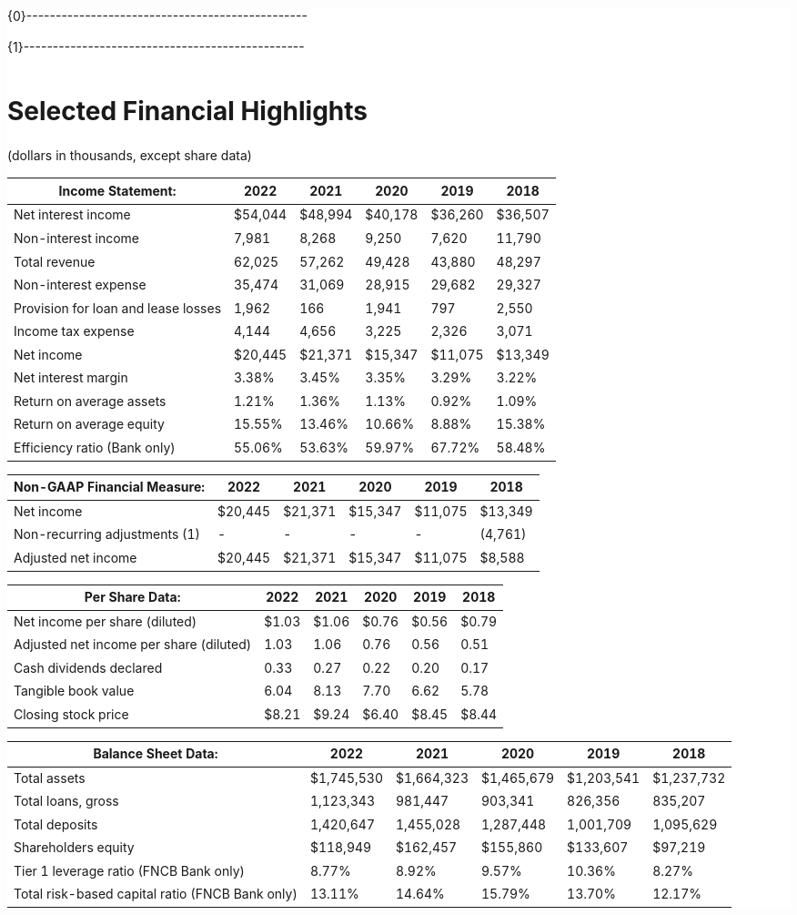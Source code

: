 {0}------------------------------------------------

{1}------------------------------------------------

# Selected Financial Highlights

(dollars in thousands, except share data)

| Income Statement:                   | 2022     | 2021     | 2020     | 2019     | 2018     |
|-------------------------------------|----------|----------|----------|----------|----------|
| Net interest income                 | \$54,044 | \$48,994 | \$40,178 | \$36,260 | \$36,507 |
| Non-interest income                 | 7,981    | 8,268    | 9,250    | 7,620    | 11,790   |
| Total revenue                       | 62,025   | 57,262   | 49,428   | 43,880   | 48,297   |
| Non-interest expense                | 35,474   | 31,069   | 28,915   | 29,682   | 29,327   |
| Provision for loan and lease losses | 1,962    | 166      | 1,941    | 797      | 2,550    |
| Income tax expense                  | 4,144    | 4,656    | 3,225    | 2,326    | 3,071    |
| Net income                          | \$20,445 | \$21,371 | \$15,347 | \$11,075 | \$13,349 |
| Net interest margin                 | 3.38%    | 3.45%    | 3.35%    | 3.29%    | 3.22%    |
| Return on average assets            | 1.21%    | 1.36%    | 1.13%    | 0.92%    | 1.09%    |
| Return on average equity            | 15.55%   | 13.46%   | 10.66%   | 8.88%    | 15.38%   |
| Efficiency ratio (Bank only)        | 55.06%   | 53.63%   | 59.97%   | 67.72%   | 58.48%   |

| Non-GAAP Financial Measure:   | 2022     | 2021     | 2020     | 2019     | 2018     |
|-------------------------------|----------|----------|----------|----------|----------|
| Net income                    | \$20,445 | \$21,371 | \$15,347 | \$11,075 | \$13,349 |
| Non-recurring adjustments (1) | -        | -        | -        | -        | (4,761)  |
| Adjusted net income           | \$20,445 | \$21,371 | \$15,347 | \$11,075 | \$8,588  |

| Per Share Data:                         | 2022   | 2021   | 2020   | 2019   | 2018   |
|-----------------------------------------|--------|--------|--------|--------|--------|
| Net income per share (diluted)          | \$1.03 | \$1.06 | \$0.76 | \$0.56 | \$0.79 |
| Adjusted net income per share (diluted) | 1.03   | 1.06   | 0.76   | 0.56   | 0.51   |
| Cash dividends declared                 | 0.33   | 0.27   | 0.22   | 0.20   | 0.17   |
| Tangible book value                     | 6.04   | 8.13   | 7.70   | 6.62   | 5.78   |
| Closing stock price                     | \$8.21 | \$9.24 | \$6.40 | \$8.45 | \$8.44 |

| Balance Sheet Data:                             | 2022        | 2021        | 2020        | 2019        | 2018        |
|-------------------------------------------------|-------------|-------------|-------------|-------------|-------------|
| Total assets                                    | \$1,745,530 | \$1,664,323 | \$1,465,679 | \$1,203,541 | \$1,237,732 |
| Total loans, gross                              | 1,123,343   | 981,447     | 903,341     | 826,356     | 835,207     |
| Total deposits                                  | 1,420,647   | 1,455,028   | 1,287,448   | 1,001,709   | 1,095,629   |
| Shareholders equity                             | \$118,949   | \$162,457   | \$155,860   | \$133,607   | \$97,219    |
| Tier 1 leverage ratio (FNCB Bank only)          | 8.77%       | 8.92%       | 9.57%       | 10.36%      | 8.27%       |
| Total risk-based capital ratio (FNCB Bank only) | 13.11%      | 14.64%      | 15.79%      | 13.70%      | 12.17%      |
